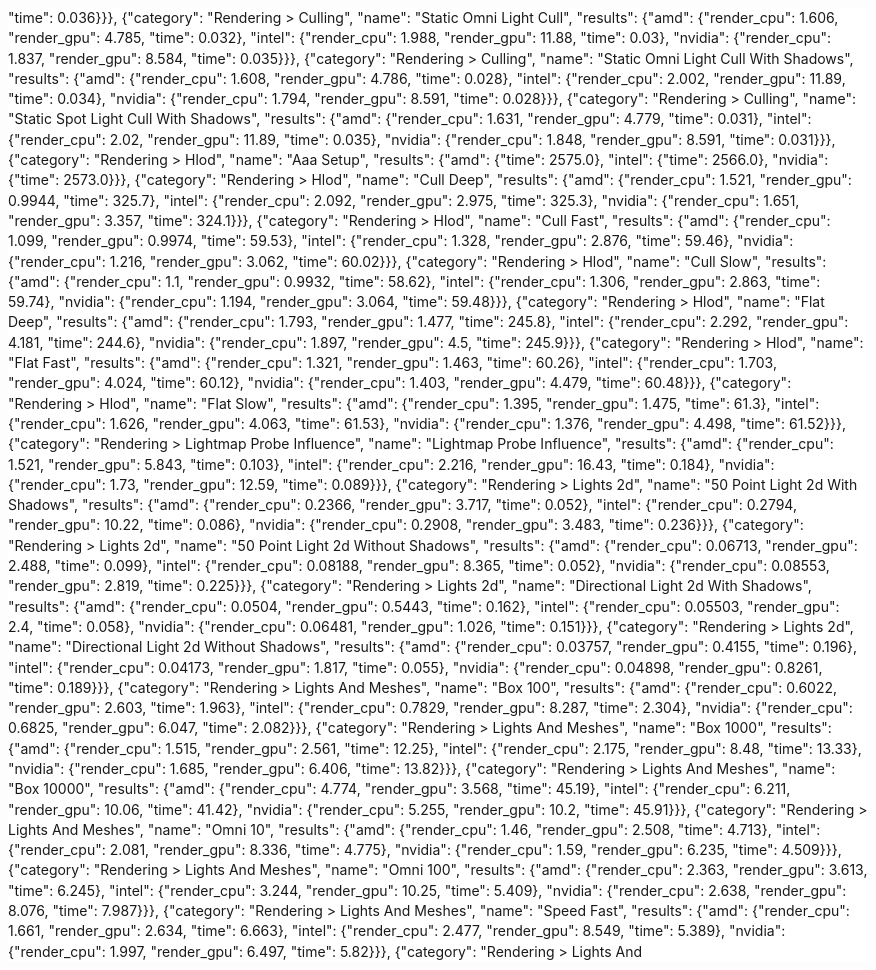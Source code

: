 "time": 0.036}}}, {"category": "Rendering > Culling", "name": "Static Omni Light Cull", "results": {"amd": {"render_cpu": 1.606, "render_gpu": 4.785, "time": 0.032}, "intel": {"render_cpu": 1.988, "render_gpu": 11.88, "time": 0.03}, "nvidia": {"render_cpu": 1.837, "render_gpu": 8.584, "time": 0.035}}}, {"category": "Rendering > Culling", "name": "Static Omni Light Cull With Shadows", "results": {"amd": {"render_cpu": 1.608, "render_gpu": 4.786, "time": 0.028}, "intel": {"render_cpu": 2.002, "render_gpu": 11.89, "time": 0.034}, "nvidia": {"render_cpu": 1.794, "render_gpu": 8.591, "time": 0.028}}}, {"category": "Rendering > Culling", "name": "Static Spot Light Cull With Shadows", "results": {"amd": {"render_cpu": 1.631, "render_gpu": 4.779, "time": 0.031}, "intel": {"render_cpu": 2.02, "render_gpu": 11.89, "time": 0.035}, "nvidia": {"render_cpu": 1.848, "render_gpu": 8.591, "time": 0.031}}}, {"category": "Rendering > Hlod", "name": "Aaa Setup", "results": {"amd": {"time": 2575.0}, "intel": {"time": 2566.0}, "nvidia": {"time": 2573.0}}}, {"category": "Rendering > Hlod", "name": "Cull Deep", "results": {"amd": {"render_cpu": 1.521, "render_gpu": 0.9944, "time": 325.7}, "intel": {"render_cpu": 2.092, "render_gpu": 2.975, "time": 325.3}, "nvidia": {"render_cpu": 1.651, "render_gpu": 3.357, "time": 324.1}}}, {"category": "Rendering > Hlod", "name": "Cull Fast", "results": {"amd": {"render_cpu": 1.099, "render_gpu": 0.9974, "time": 59.53}, "intel": {"render_cpu": 1.328, "render_gpu": 2.876, "time": 59.46}, "nvidia": {"render_cpu": 1.216, "render_gpu": 3.062, "time": 60.02}}}, {"category": "Rendering > Hlod", "name": "Cull Slow", "results": {"amd": {"render_cpu": 1.1, "render_gpu": 0.9932, "time": 58.62}, "intel": {"render_cpu": 1.306, "render_gpu": 2.863, "time": 59.74}, "nvidia": {"render_cpu": 1.194, "render_gpu": 3.064, "time": 59.48}}}, {"category": "Rendering > Hlod", "name": "Flat Deep", "results": {"amd": {"render_cpu": 1.793, "render_gpu": 1.477, "time": 245.8}, "intel": {"render_cpu": 2.292, "render_gpu": 4.181, "time": 244.6}, "nvidia": {"render_cpu": 1.897, "render_gpu": 4.5, "time": 245.9}}}, {"category": "Rendering > Hlod", "name": "Flat Fast", "results": {"amd": {"render_cpu": 1.321, "render_gpu": 1.463, "time": 60.26}, "intel": {"render_cpu": 1.703, "render_gpu": 4.024, "time": 60.12}, "nvidia": {"render_cpu": 1.403, "render_gpu": 4.479, "time": 60.48}}}, {"category": "Rendering > Hlod", "name": "Flat Slow", "results": {"amd": {"render_cpu": 1.395, "render_gpu": 1.475, "time": 61.3}, "intel": {"render_cpu": 1.626, "render_gpu": 4.063, "time": 61.53}, "nvidia": {"render_cpu": 1.376, "render_gpu": 4.498, "time": 61.52}}}, {"category": "Rendering > Lightmap Probe Influence", "name": "Lightmap Probe Influence", "results": {"amd": {"render_cpu": 1.521, "render_gpu": 5.843, "time": 0.103}, "intel": {"render_cpu": 2.216, "render_gpu": 16.43, "time": 0.184}, "nvidia": {"render_cpu": 1.73, "render_gpu": 12.59, "time": 0.089}}}, {"category": "Rendering > Lights 2d", "name": "50 Point Light 2d With Shadows", "results": {"amd": {"render_cpu": 0.2366, "render_gpu": 3.717, "time": 0.052}, "intel": {"render_cpu": 0.2794, "render_gpu": 10.22, "time": 0.086}, "nvidia": {"render_cpu": 0.2908, "render_gpu": 3.483, "time": 0.236}}}, {"category": "Rendering > Lights 2d", "name": "50 Point Light 2d Without Shadows", "results": {"amd": {"render_cpu": 0.06713, "render_gpu": 2.488, "time": 0.099}, "intel": {"render_cpu": 0.08188, "render_gpu": 8.365, "time": 0.052}, "nvidia": {"render_cpu": 0.08553, "render_gpu": 2.819, "time": 0.225}}}, {"category": "Rendering > Lights 2d", "name": "Directional Light 2d With Shadows", "results": {"amd": {"render_cpu": 0.0504, "render_gpu": 0.5443, "time": 0.162}, "intel": {"render_cpu": 0.05503, "render_gpu": 2.4, "time": 0.058}, "nvidia": {"render_cpu": 0.06481, "render_gpu": 1.026, "time": 0.151}}}, {"category": "Rendering > Lights 2d", "name": "Directional Light 2d Without Shadows", "results": {"amd": {"render_cpu": 0.03757, "render_gpu": 0.4155, "time": 0.196}, "intel": {"render_cpu": 0.04173, "render_gpu": 1.817, "time": 0.055}, "nvidia": {"render_cpu": 0.04898, "render_gpu": 0.8261, "time": 0.189}}}, {"category": "Rendering > Lights And Meshes", "name": "Box 100", "results": {"amd": {"render_cpu": 0.6022, "render_gpu": 2.603, "time": 1.963}, "intel": {"render_cpu": 0.7829, "render_gpu": 8.287, "time": 2.304}, "nvidia": {"render_cpu": 0.6825, "render_gpu": 6.047, "time": 2.082}}}, {"category": "Rendering > Lights And Meshes", "name": "Box 1000", "results": {"amd": {"render_cpu": 1.515, "render_gpu": 2.561, "time": 12.25}, "intel": {"render_cpu": 2.175, "render_gpu": 8.48, "time": 13.33}, "nvidia": {"render_cpu": 1.685, "render_gpu": 6.406, "time": 13.82}}}, {"category": "Rendering > Lights And Meshes", "name": "Box 10000", "results": {"amd": {"render_cpu": 4.774, "render_gpu": 3.568, "time": 45.19}, "intel": {"render_cpu": 6.211, "render_gpu": 10.06, "time": 41.42}, "nvidia": {"render_cpu": 5.255, "render_gpu": 10.2, "time": 45.91}}}, {"category": "Rendering > Lights And Meshes", "name": "Omni 10", "results": {"amd": {"render_cpu": 1.46, "render_gpu": 2.508, "time": 4.713}, "intel": {"render_cpu": 2.081, "render_gpu": 8.336, "time": 4.775}, "nvidia": {"render_cpu": 1.59, "render_gpu": 6.235, "time": 4.509}}}, {"category": "Rendering > Lights And Meshes", "name": "Omni 100", "results": {"amd": {"render_cpu": 2.363, "render_gpu": 3.613, "time": 6.245}, "intel": {"render_cpu": 3.244, "render_gpu": 10.25, "time": 5.409}, "nvidia": {"render_cpu": 2.638, "render_gpu": 8.076, "time": 7.987}}}, {"category": "Rendering > Lights And Meshes", "name": "Speed Fast", "results": {"amd": {"render_cpu": 1.661, "render_gpu": 2.634, "time": 6.663}, "intel": {"render_cpu": 2.477, "render_gpu": 8.549, "time": 5.389}, "nvidia": {"render_cpu": 1.997, "render_gpu": 6.497, "time": 5.82}}}, {"category": "Rendering > Lights And